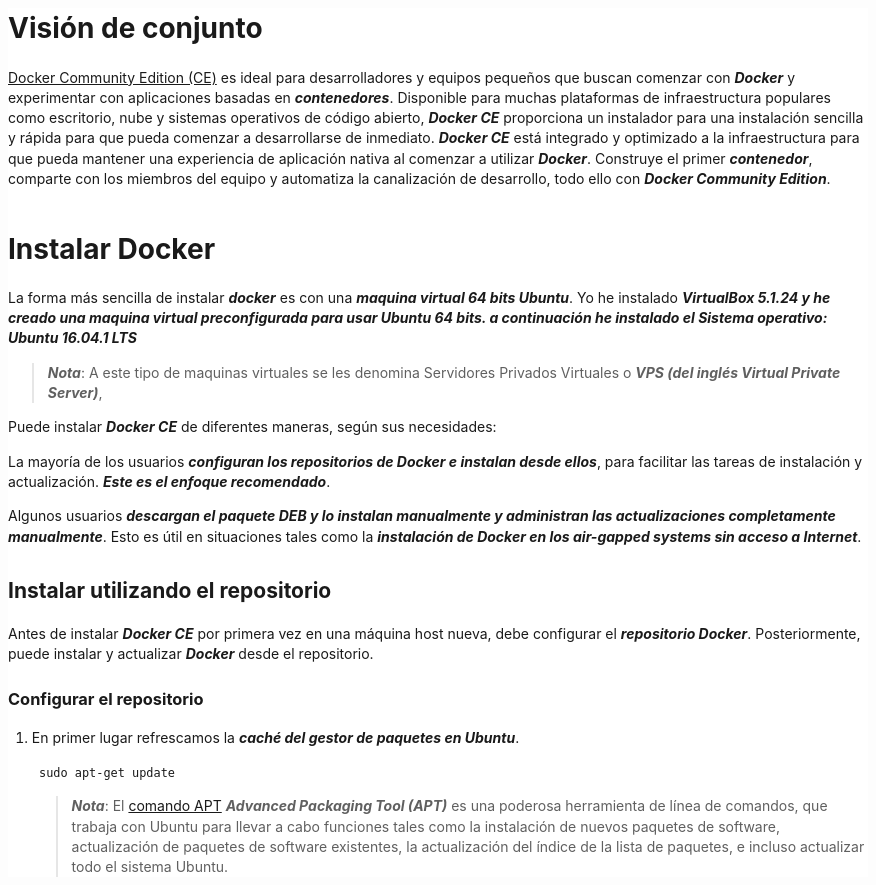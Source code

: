 # Visión de conjunto #

[Docker Community Edition (CE)](https://www.docker.com/community-edition "Docker Community Edition (CE)") es ideal para desarrolladores y equipos pequeños que buscan comenzar con ***Docker*** y experimentar con aplicaciones basadas en ***contenedores***. Disponible para muchas plataformas de infraestructura populares como escritorio, nube y sistemas operativos de código abierto, ***Docker CE*** proporciona un instalador para una instalación sencilla y rápida para que pueda comenzar a desarrollarse de inmediato. ***Docker CE*** está integrado y optimizado a la infraestructura para que pueda mantener una experiencia de aplicación nativa al comenzar a utilizar ***Docker***. Construye el primer ***contenedor***, comparte con los miembros del equipo y automatiza la canalización de desarrollo, todo ello con ***Docker Community Edition***.

# Instalar Docker #

<div class="delimitador-multimedia">
    <div class="contenido-multimedia">
        <iframe width="560" height="315" src="https://www.youtube.com/embed/JwqkjKkEIDw" frameborder="0" allowfullscreen></iframe>
    </div>
</div>

La forma más sencilla de instalar ***docker*** es con una ***maquina virtual 64 bits Ubuntu***. Yo he instalado ***VirtualBox 5.1.24 y he creado una maquina virtual preconfigurada para usar Ubuntu 64 bits. a continuación he instalado el Sistema operativo: Ubuntu 16.04.1 LTS***

> ***Nota***: A este tipo de maquinas virtuales se les denomina Servidores Privados Virtuales o ***VPS (del inglés Virtual Private Server)***,

Puede instalar ***Docker CE*** de diferentes maneras, según sus necesidades:

La mayoría de los usuarios ***configuran los repositorios de Docker e instalan desde ellos***, para facilitar las tareas de instalación y actualización. ***Este es el enfoque recomendado***.

Algunos usuarios ***descargan el paquete DEB y lo instalan manualmente y administran las actualizaciones completamente manualmente***. Esto es útil en situaciones tales como la ***instalación de Docker en los air-gapped systems sin acceso a Internet***.

## Instalar utilizando el repositorio ##

Antes de instalar ***Docker CE*** por primera vez en una máquina host nueva, debe configurar el ***repositorio Docker***. Posteriormente, puede instalar y actualizar ***Docker*** desde el repositorio.

### Configurar el repositorio ###

1. En primer lugar refrescamos la ***caché del gestor de paquetes en Ubuntu***.

	    sudo apt-get update
	
	> ***Nota***: El [comando APT](https://help.ubuntu.com/lts/serverguide/apt.html "comando APT") ***Advanced Packaging Tool (APT)*** es una poderosa herramienta de línea de comandos, que trabaja con Ubuntu para llevar a cabo funciones tales como la instalación de nuevos paquetes de software, actualización de paquetes de software existentes, la actualización del índice de la lista de paquetes, e incluso actualizar todo el sistema Ubuntu.
